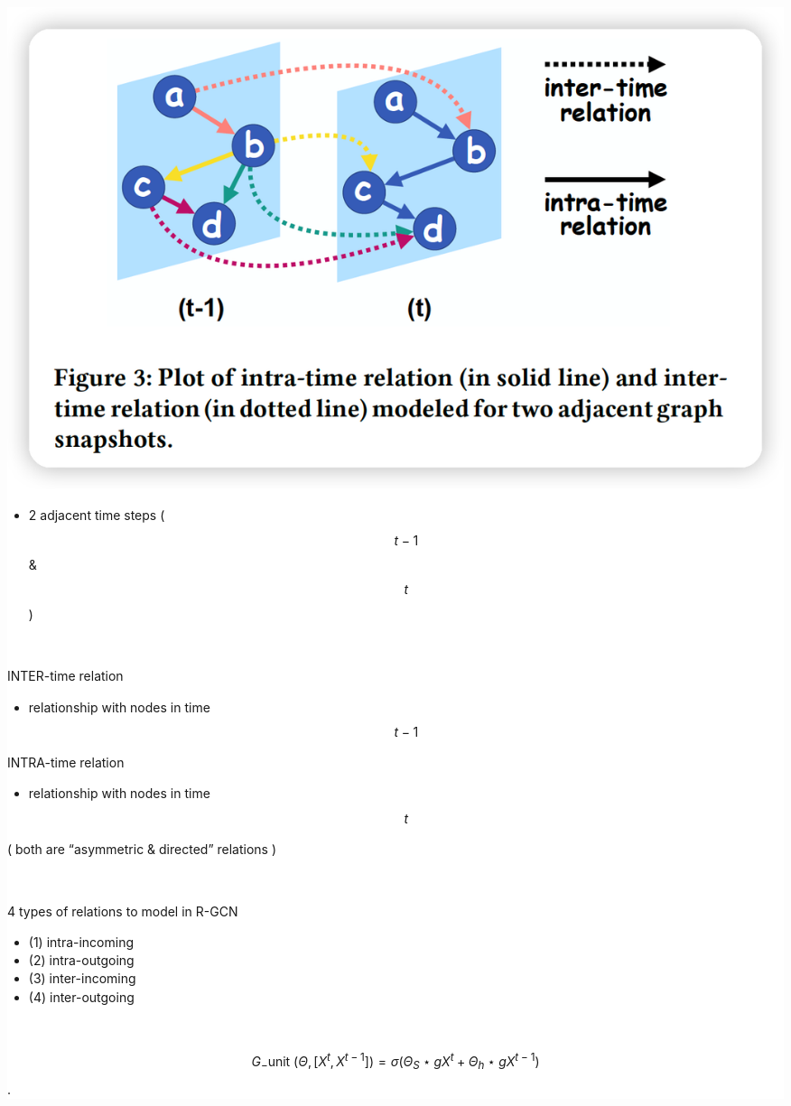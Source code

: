 ![figure2](/assets/img/gnn/img455.png)

- 2 adjacent time steps ( $$t-1$$ & $$t$$ )

<br>

INTER-time relation

- relationship with nodes in time $$t-1$$

INTRA-time relation

-  relationship with nodes in time $$t$$

( both are “asymmetric & directed” relations )

<br>

4 types of relations to model in R-GCN

- (1) intra-incoming
- (2) intra-outgoing
- (3) inter-incoming
- (4) inter-outgoing

<br>

$$G_{-} \text {unit }\left(\Theta,\left[X^{t}, X^{t-1}\right]\right)=\sigma\left(\Theta_{S} \star g X^{t}+\Theta_{h} \star g X^{t-1}\right)$$.
